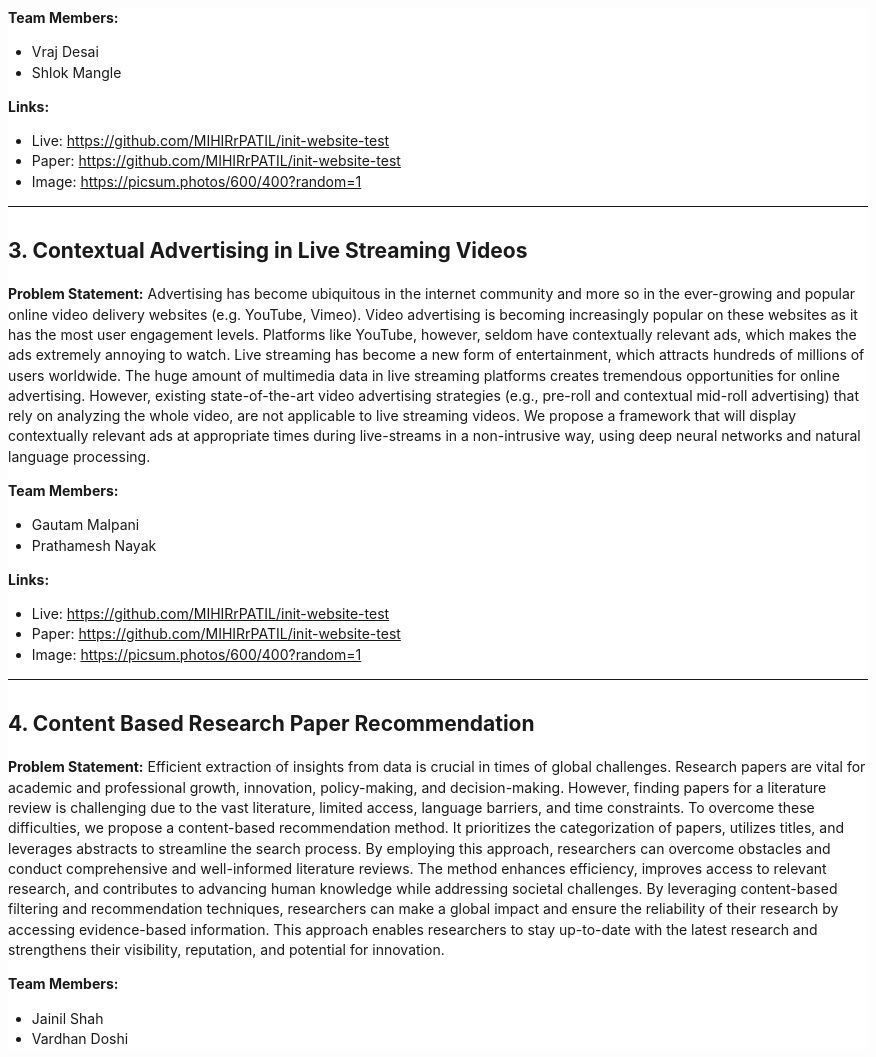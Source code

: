 **Team Members:**
- Vraj Desai
- Shlok Mangle

**Links:**
- Live: https://github.com/MIHIRrPATIL/init-website-test
- Paper: https://github.com/MIHIRrPATIL/init-website-test
- Image: https://picsum.photos/600/400?random=1

---

## 3. Contextual Advertising in Live Streaming Videos

**Problem Statement:** Advertising has become ubiquitous in the internet community and more so in the ever-growing and popular online video delivery websites (e.g. YouTube, Vimeo). Video advertising is becoming increasingly popular on these websites as it has the most user engagement levels. Platforms like YouTube, however, seldom have contextually relevant ads, which makes the ads extremely annoying to watch. Live streaming has become a new form of entertainment, which attracts hundreds of millions of users worldwide. The huge amount of multimedia data in live streaming platforms creates tremendous opportunities for online advertising. However, existing state-of-the-art video advertising strategies (e.g., pre-roll and contextual mid-roll advertising) that rely on analyzing the whole video, are not applicable to live streaming videos. We propose a framework that will display contextually relevant ads at appropriate times during live-streams in a non-intrusive way, using deep neural networks and natural language processing.

**Team Members:**
- Gautam Malpani
- Prathamesh Nayak

**Links:**
- Live: https://github.com/MIHIRrPATIL/init-website-test
- Paper: https://github.com/MIHIRrPATIL/init-website-test
- Image: https://picsum.photos/600/400?random=1

---

## 4. Content Based Research Paper Recommendation

**Problem Statement:** Efficient extraction of insights from data is crucial in times of global challenges. Research papers are vital for academic and professional growth, innovation, policy-making, and decision-making. However, finding papers for a literature review is challenging due to the vast literature, limited access, language barriers, and time constraints. To overcome these difficulties, we propose a content-based recommendation method. It prioritizes the categorization of papers, utilizes titles, and leverages abstracts to streamline the search process. By employing this approach, researchers can overcome obstacles and conduct comprehensive and well-informed literature reviews. The method enhances efficiency, improves access to relevant research, and contributes to advancing human knowledge while addressing societal challenges. By leveraging content-based filtering and recommendation techniques, researchers can make a global impact and ensure the reliability of their research by accessing evidence-based information. This approach enables researchers to stay up-to-date with the latest research and strengthens their visibility, reputation, and potential for innovation.

**Team Members:**
- Jainil Shah
- Vardhan Doshi
